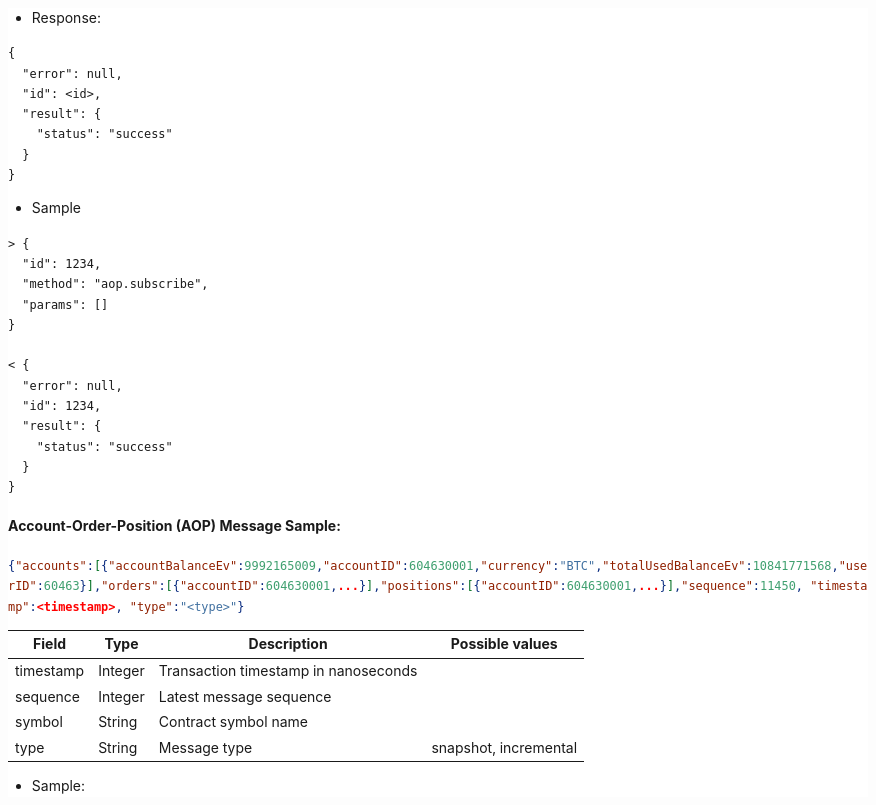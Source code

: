 * Response:

```
{
  "error": null,
  "id": <id>,
  "result": {
    "status": "success"
  }
}
```

* Sample
```
> {
  "id": 1234,
  "method": "aop.subscribe",
  "params": []
}

< {
  "error": null,
  "id": 1234,
  "result": {
    "status": "success"
  }
}
```




#### Account-Order-Position (AOP) Message Sample:

```json
{"accounts":[{"accountBalanceEv":9992165009,"accountID":604630001,"currency":"BTC","totalUsedBalanceEv":10841771568,"userID":60463}],"orders":[{"accountID":604630001,...}],"positions":[{"accountID":604630001,...}],"sequence":11450, "timestamp":<timestamp>, "type":"<type>"}

```

| Field       | Type   | Description      | Possible values |
|-------------|--------|------------------|-----------------|
| timestamp   | Integer| Transaction timestamp in nanoseconds | |
| sequence    | Integer| Latest message sequence |          |
| symbol      | String | Contract symbol name    |          |
| type        | String | Message type     | snapshot, incremental |



* Sample:

```
```